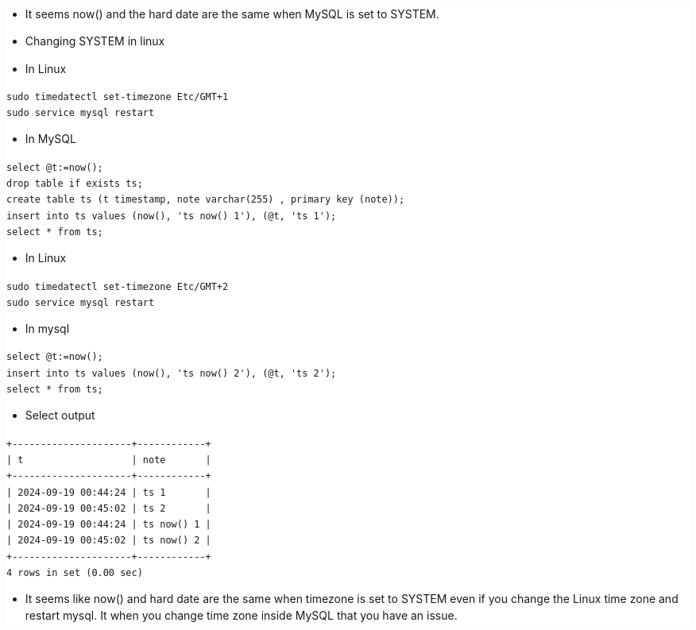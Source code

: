 * It seems now() and the hard date are the same when MySQL is set to SYSTEM.

* Changing SYSTEM in linux
* In Linux
```
sudo timedatectl set-timezone Etc/GMT+1
sudo service mysql restart
```

* In MySQL
```
select @t:=now();
drop table if exists ts;
create table ts (t timestamp, note varchar(255) , primary key (note));
insert into ts values (now(), 'ts now() 1'), (@t, 'ts 1');
select * from ts;
```

* In Linux
```
sudo timedatectl set-timezone Etc/GMT+2
sudo service mysql restart
```
* In mysql
```
select @t:=now();
insert into ts values (now(), 'ts now() 2'), (@t, 'ts 2');
select * from ts;

```

* Select output
```
+---------------------+------------+
| t                   | note       |
+---------------------+------------+
| 2024-09-19 00:44:24 | ts 1       |
| 2024-09-19 00:45:02 | ts 2       |
| 2024-09-19 00:44:24 | ts now() 1 |
| 2024-09-19 00:45:02 | ts now() 2 |
+---------------------+------------+
4 rows in set (0.00 sec)
```

* It seems like now() and hard date are the same when timezone is set to SYSTEM even if you change the Linux
time zone and restart mysql. It when you change time zone inside MySQL that you have an issue. 
